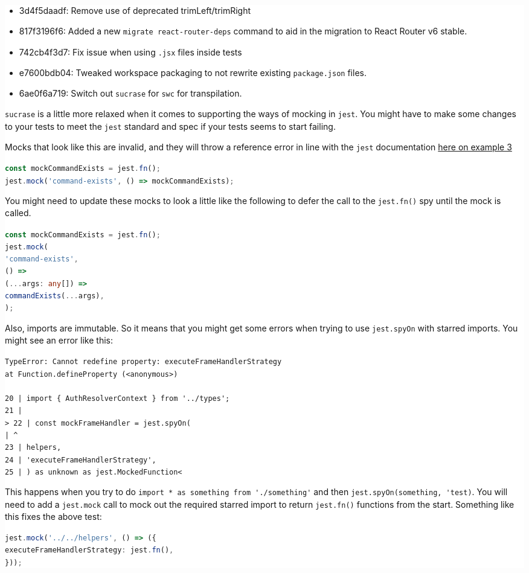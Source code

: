 - 3d4f5daadf: Remove use of deprecated trimLeft/trimRight

- 817f3196f6: Added a new `migrate react-router-deps` command to aid in the migration to React Router v6 stable.

- 742cb4f3d7: Fix issue when using `.jsx` files inside tests

- e7600bdb04: Tweaked workspace packaging to not rewrite existing `package.json` files.

- 6ae0f6a719: Switch out `sucrase` for `swc` for transpilation.

 `sucrase` is a little more relaxed when it comes to supporting the ways of mocking in `jest`. You might have to make some changes to your tests to meet the `jest` standard and spec if your tests seems to start failing.

 Mocks that look like this are invalid, and they will throw a reference error in line with the `jest` documentation [here on example 3](https://jestjs.io/docs/es6-class-mocks#calling-jestmock-with-the-module-factory-parameter)

 ```ts
 const mockCommandExists = jest.fn();
 jest.mock('command-exists', () => mockCommandExists);
 ```

 You might need to update these mocks to look a little like the following to defer the call to the `jest.fn()` spy until the mock is called.

 ```ts
 const mockCommandExists = jest.fn();
 jest.mock(
 'command-exists',
 () =>
 (...args: any[]) =>
 commandExists(...args),
 );
 ```

 Also, imports are immutable. So it means that you might get some errors when trying to use `jest.spyOn` with starred imports. You might see an error like this:

 ```log
 TypeError: Cannot redefine property: executeFrameHandlerStrategy
 at Function.defineProperty (<anonymous>)

 20 | import { AuthResolverContext } from '../types';
 21 |
 > 22 | const mockFrameHandler = jest.spyOn(
 | ^
 23 | helpers,
 24 | 'executeFrameHandlerStrategy',
 25 | ) as unknown as jest.MockedFunction<
 ```

 This happens when you try to do `import * as something from './something'` and then `jest.spyOn(something, 'test)`. You will need to add a `jest.mock` call to mock out the required starred import to return `jest.fn()` functions from the start. Something like this fixes the above test:

 ```ts
 jest.mock('../../helpers', () => ({
 executeFrameHandlerStrategy: jest.fn(),
 }));
 ```
